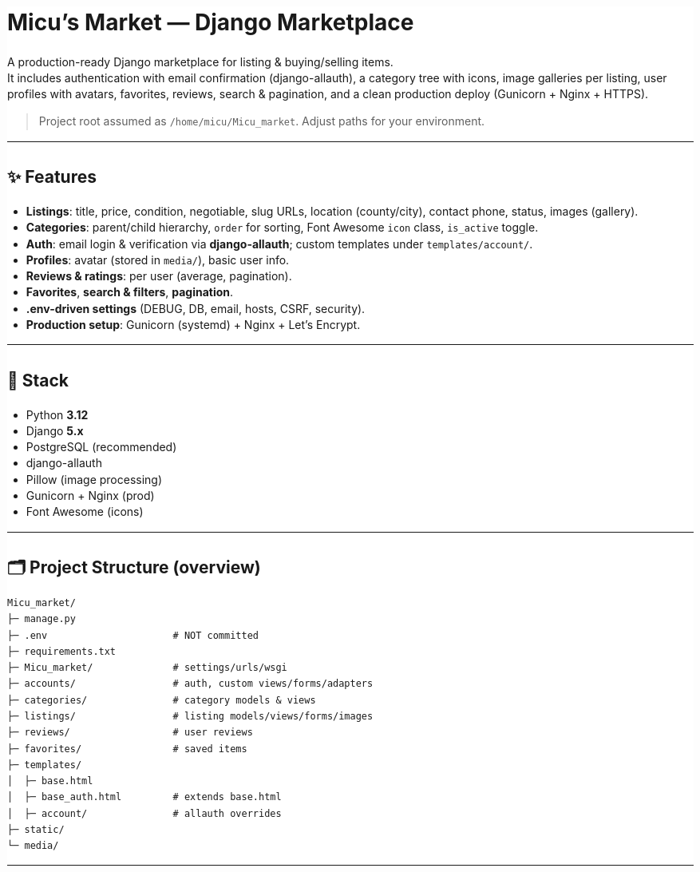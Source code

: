 # Micu’s Market — Django Marketplace

A production-ready Django marketplace for listing & buying/selling items.  
It includes authentication with email confirmation (django-allauth), a category tree with icons, image galleries per listing, user profiles with avatars, favorites, reviews, search & pagination, and a clean production deploy (Gunicorn + Nginx + HTTPS).

> Project root assumed as `/home/micu/Micu_market`. Adjust paths for your environment.

---

## ✨ Features

- **Listings**: title, price, condition, negotiable, slug URLs, location (county/city), contact phone, status, images (gallery).
- **Categories**: parent/child hierarchy, `order` for sorting, Font Awesome `icon` class, `is_active` toggle.
- **Auth**: email login & verification via **django-allauth**; custom templates under `templates/account/`.
- **Profiles**: avatar (stored in `media/`), basic user info.
- **Reviews & ratings**: per user (average, pagination).
- **Favorites**, **search & filters**, **pagination**.
- **.env-driven settings** (DEBUG, DB, email, hosts, CSRF, security).
- **Production setup**: Gunicorn (systemd) + Nginx + Let’s Encrypt.

---

## 🧱 Stack

- Python **3.12**
- Django **5.x**
- PostgreSQL (recommended)
- django-allauth
- Pillow (image processing)
- Gunicorn + Nginx (prod)
- Font Awesome (icons)

---

## 🗂️ Project Structure (overview)

```
Micu_market/
├─ manage.py
├─ .env                      # NOT committed
├─ requirements.txt
├─ Micu_market/              # settings/urls/wsgi
├─ accounts/                 # auth, custom views/forms/adapters
├─ categories/               # category models & views
├─ listings/                 # listing models/views/forms/images
├─ reviews/                  # user reviews
├─ favorites/                # saved items
├─ templates/
│  ├─ base.html
│  ├─ base_auth.html         # extends base.html
│  ├─ account/               # allauth overrides
├─ static/
└─ media/
```

---